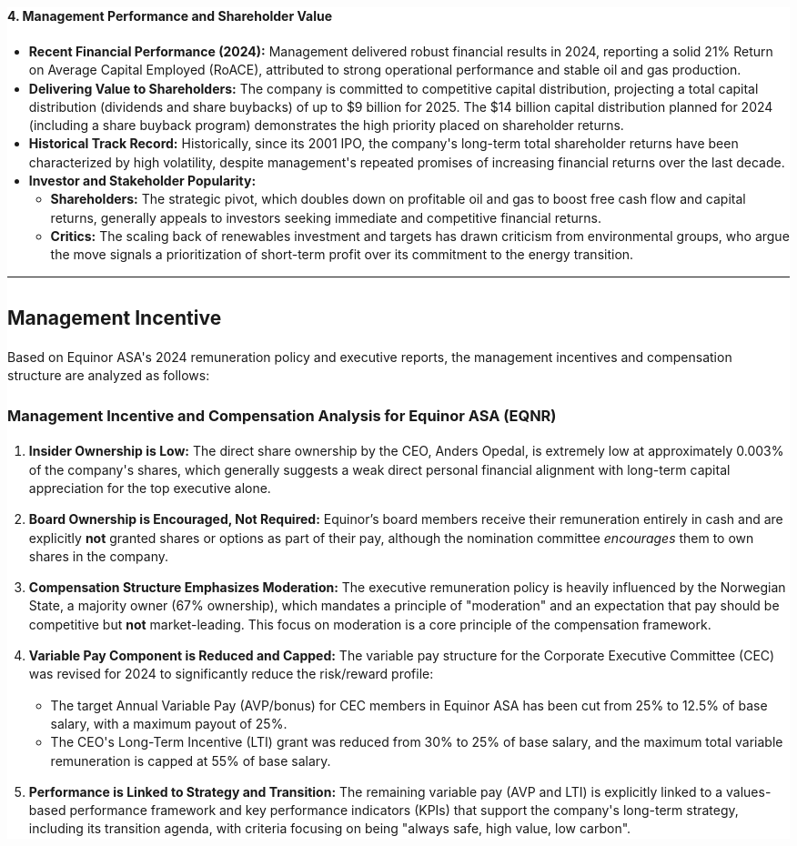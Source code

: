 #### 4. Management Performance and Shareholder Value

*   **Recent Financial Performance (2024):** Management delivered robust financial results in 2024, reporting a solid 21% Return on Average Capital Employed (RoACE), attributed to strong operational performance and stable oil and gas production.
*   **Delivering Value to Shareholders:** The company is committed to competitive capital distribution, projecting a total capital distribution (dividends and share buybacks) of up to $9 billion for 2025. The $14 billion capital distribution planned for 2024 (including a share buyback program) demonstrates the high priority placed on shareholder returns.
*   **Historical Track Record:** Historically, since its 2001 IPO, the company's long-term total shareholder returns have been characterized by high volatility, despite management's repeated promises of increasing financial returns over the last decade.
*   **Investor and Stakeholder Popularity:**
    *   **Shareholders:** The strategic pivot, which doubles down on profitable oil and gas to boost free cash flow and capital returns, generally appeals to investors seeking immediate and competitive financial returns.
    *   **Critics:** The scaling back of renewables investment and targets has drawn criticism from environmental groups, who argue the move signals a prioritization of short-term profit over its commitment to the energy transition.

---

## Management Incentive

Based on Equinor ASA's 2024 remuneration policy and executive reports, the management incentives and compensation structure are analyzed as follows:

### **Management Incentive and Compensation Analysis for Equinor ASA (EQNR)**

1.  **Insider Ownership is Low:** The direct share ownership by the CEO, Anders Opedal, is extremely low at approximately 0.003% of the company's shares, which generally suggests a weak direct personal financial alignment with long-term capital appreciation for the top executive alone.

2.  **Board Ownership is Encouraged, Not Required:** Equinor’s board members receive their remuneration entirely in cash and are explicitly **not** granted shares or options as part of their pay, although the nomination committee *encourages* them to own shares in the company.

3.  **Compensation Structure Emphasizes Moderation:** The executive remuneration policy is heavily influenced by the Norwegian State, a majority owner (67% ownership), which mandates a principle of "moderation" and an expectation that pay should be competitive but **not** market-leading. This focus on moderation is a core principle of the compensation framework.

4.  **Variable Pay Component is Reduced and Capped:** The variable pay structure for the Corporate Executive Committee (CEC) was revised for 2024 to significantly reduce the risk/reward profile:
    *   The target Annual Variable Pay (AVP/bonus) for CEC members in Equinor ASA has been cut from 25% to 12.5% of base salary, with a maximum payout of 25%.
    *   The CEO's Long-Term Incentive (LTI) grant was reduced from 30% to 25% of base salary, and the maximum total variable remuneration is capped at 55% of base salary.

5.  **Performance is Linked to Strategy and Transition:** The remaining variable pay (AVP and LTI) is explicitly linked to a values-based performance framework and key performance indicators (KPIs) that support the company's long-term strategy, including its transition agenda, with criteria focusing on being "always safe, high value, low carbon".
